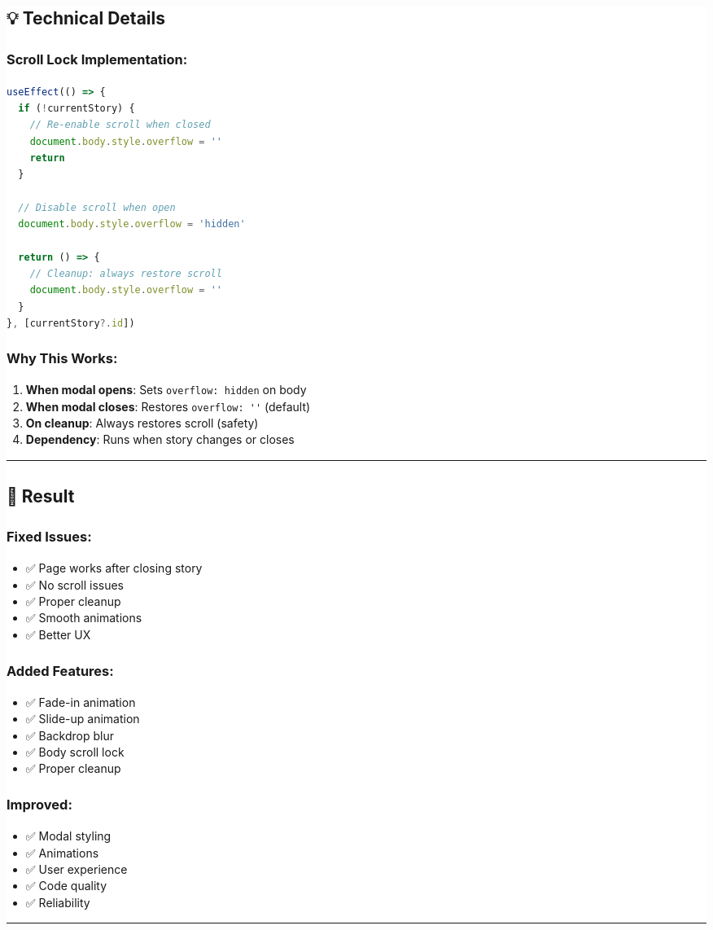 
## 💡 Technical Details

### **Scroll Lock Implementation:**
```javascript
useEffect(() => {
  if (!currentStory) {
    // Re-enable scroll when closed
    document.body.style.overflow = ''
    return
  }
  
  // Disable scroll when open
  document.body.style.overflow = 'hidden'
  
  return () => {
    // Cleanup: always restore scroll
    document.body.style.overflow = ''
  }
}, [currentStory?.id])
```

### **Why This Works:**
1. **When modal opens**: Sets `overflow: hidden` on body
2. **When modal closes**: Restores `overflow: ''` (default)
3. **On cleanup**: Always restores scroll (safety)
4. **Dependency**: Runs when story changes or closes

---

## 🚀 Result

### **Fixed Issues:**
- ✅ Page works after closing story
- ✅ No scroll issues
- ✅ Proper cleanup
- ✅ Smooth animations
- ✅ Better UX

### **Added Features:**
- ✅ Fade-in animation
- ✅ Slide-up animation
- ✅ Backdrop blur
- ✅ Body scroll lock
- ✅ Proper cleanup

### **Improved:**
- ✅ Modal styling
- ✅ Animations
- ✅ User experience
- ✅ Code quality
- ✅ Reliability

---